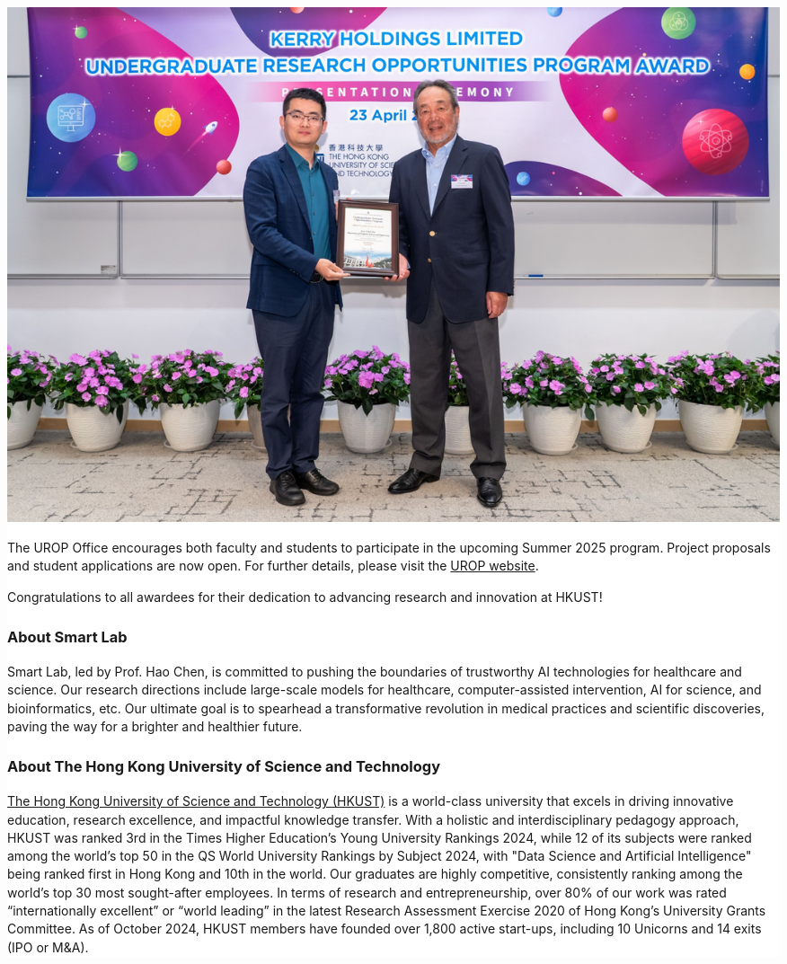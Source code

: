 <img src="/static/img/news/2025_press_1.jpg" alt="HKUST SmartLab" style="width: 100%;"/>

The UROP Office encourages both faculty and students to participate in the upcoming Summer 2025 program. Project proposals and student applications are now open. For further details, please visit the [UROP website](https://urop.hkust.edu.hk/Awards_and_Sponsorships/awardee_2025).

Congratulations to all awardees for their dedication to advancing research and innovation at HKUST!

### About Smart Lab

Smart Lab, led by Prof. Hao Chen, is committed to pushing the boundaries of trustworthy AI technologies for healthcare and science. Our research directions include large-scale models for healthcare, computer-assisted intervention, AI for science, and bioinformatics, etc. Our ultimate goal is to spearhead a transformative revolution in medical practices and scientific discoveries, paving the way for a brighter and healthier future.

### About The Hong Kong University of Science and Technology

[The Hong Kong University of Science and Technology (HKUST)](https://hkust.edu.hk/) is a world-class university that excels in driving innovative education, research excellence, and impactful knowledge transfer. With a holistic and interdisciplinary pedagogy approach, HKUST was ranked 3rd in the Times Higher Education’s Young University Rankings 2024, while 12 of its subjects were ranked among the world’s top 50 in the QS World University Rankings by Subject 2024, with "Data Science and Artificial Intelligence" being ranked first in Hong Kong and 10th in the world. Our graduates are highly competitive, consistently ranking among the world’s top 30 most sought-after employees. In terms of research and entrepreneurship, over 80% of our work was rated “internationally excellent” or “world leading” in the latest Research Assessment Exercise 2020 of Hong Kong’s University Grants Committee. As of October 2024, HKUST members have founded over 1,800 active start-ups, including 10 Unicorns and 14 exits (IPO or M&A).
